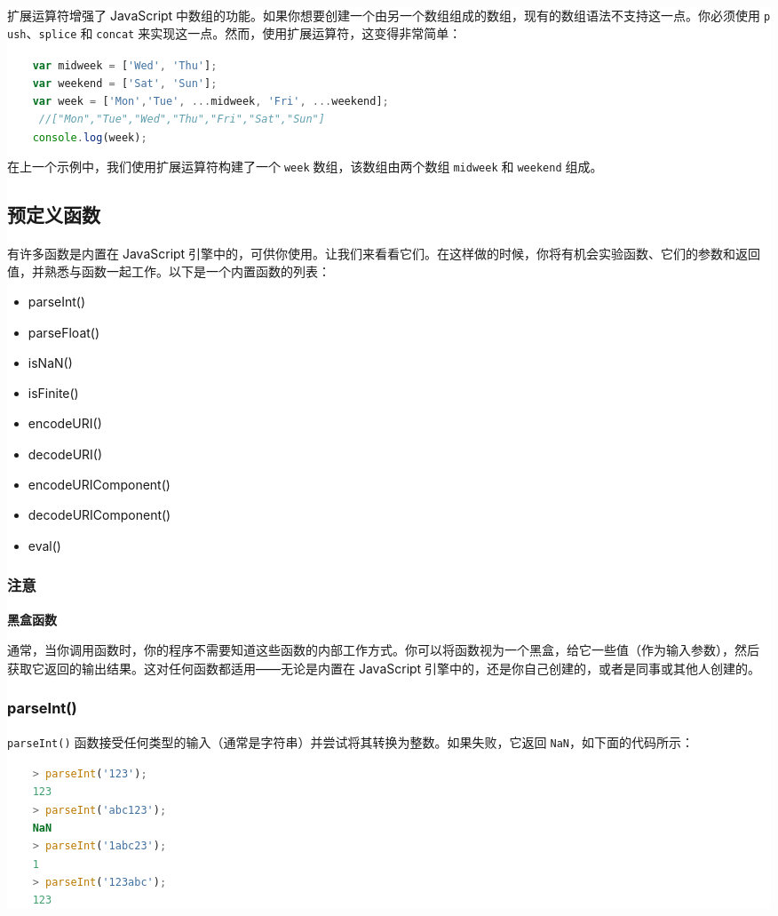 扩展运算符增强了 JavaScript 中数组的功能。如果你想要创建一个由另一个数组组成的数组，现有的数组语法不支持这一点。你必须使用 `push`、`splice` 和 `concat` 来实现这一点。然而，使用扩展运算符，这变得非常简单：

```js
    var midweek = ['Wed', 'Thu']; 
    var weekend = ['Sat', 'Sun']; 
    var week = ['Mon','Tue', ...midweek, 'Fri', ...weekend]; 
     //["Mon","Tue","Wed","Thu","Fri","Sat","Sun"] 
    console.log(week); 

```

在上一个示例中，我们使用扩展运算符构建了一个 `week` 数组，该数组由两个数组 `midweek` 和 `weekend` 组成。

## 预定义函数

有许多函数是内置在 JavaScript 引擎中的，可供你使用。让我们来看看它们。在这样做的时候，你将有机会实验函数、它们的参数和返回值，并熟悉与函数一起工作。以下是一个内置函数的列表：

+   parseInt()

+   parseFloat()

+   isNaN()

+   isFinite()

+   encodeURI()

+   decodeURI()

+   encodeURIComponent()

+   decodeURIComponent()

+   eval()

### 注意

**黑盒函数**

通常，当你调用函数时，你的程序不需要知道这些函数的内部工作方式。你可以将函数视为一个黑盒，给它一些值（作为输入参数），然后获取它返回的输出结果。这对任何函数都适用——无论是内置在 JavaScript 引擎中的，还是你自己创建的，或者是同事或其他人创建的。

### parseInt()

`parseInt()` 函数接受任何类型的输入（通常是字符串）并尝试将其转换为整数。如果失败，它返回 `NaN`，如下面的代码所示：

```js
    > parseInt('123'); 
    123 
    > parseInt('abc123'); 
    NaN 
    > parseInt('1abc23'); 
    1 
    > parseInt('123abc'); 
    123 

```
